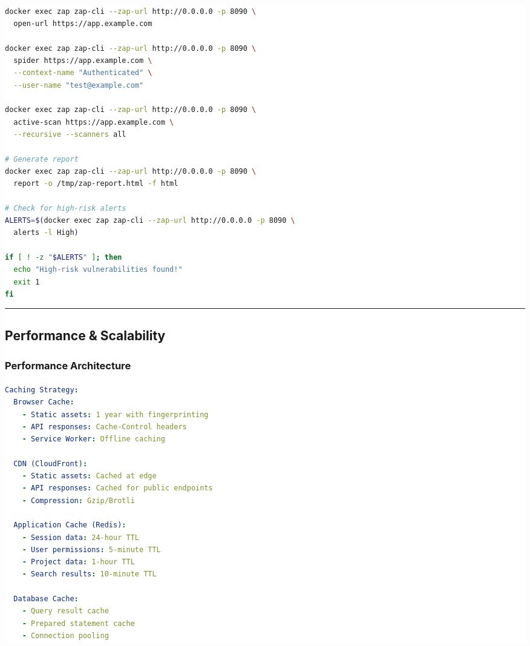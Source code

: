```bash
docker exec zap zap-cli --zap-url http://0.0.0.0 -p 8090 \
  open-url https://app.example.com

docker exec zap zap-cli --zap-url http://0.0.0.0 -p 8090 \
  spider https://app.example.com \
  --context-name "Authenticated" \
  --user-name "test@example.com"

docker exec zap zap-cli --zap-url http://0.0.0.0 -p 8090 \
  active-scan https://app.example.com \
  --recursive --scanners all

# Generate report
docker exec zap zap-cli --zap-url http://0.0.0.0 -p 8090 \
  report -o /tmp/zap-report.html -f html

# Check for high-risk alerts
ALERTS=$(docker exec zap zap-cli --zap-url http://0.0.0.0 -p 8090 \
  alerts -l High)

if [ ! -z "$ALERTS" ]; then
  echo "High-risk vulnerabilities found!"
  exit 1
fi
```

---

## Performance & Scalability

### Performance Architecture
```yaml
Caching Strategy:
  Browser Cache:
    - Static assets: 1 year with fingerprinting
    - API responses: Cache-Control headers
    - Service Worker: Offline caching
  
  CDN (CloudFront):
    - Static assets: Cached at edge
    - API responses: Cached for public endpoints
    - Compression: Gzip/Brotli
  
  Application Cache (Redis):
    - Session data: 24-hour TTL
    - User permissions: 5-minute TTL
    - Project data: 1-hour TTL
    - Search results: 10-minute TTL
  
  Database Cache:
    - Query result cache
    - Prepared statement cache
    - Connection pooling
```
